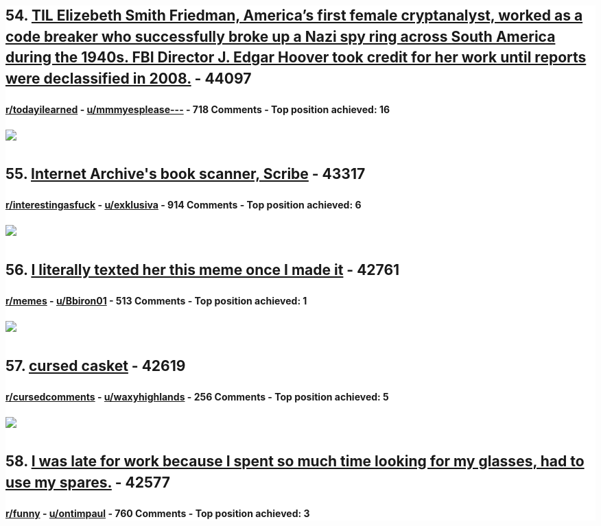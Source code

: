 ## 54. [TIL Elizebeth Smith Friedman, America’s first female cryptanalyst, worked as a code breaker who successfully broke up a Nazi spy ring across South America during the 1940s. FBI Director J. Edgar Hoover took credit for her work until reports were declassified in 2008.](http://reddit.com/r/todayilearned/comments/lfhi9c/til_elizebeth_smith_friedman_americas_first/) - 44097
#### [r/todayilearned](http://reddit.com/r/todayilearned) - [u/mmmyesplease---](http://reddit.com/u/mmmyesplease---) - 718 Comments - Top position achieved: 16

<a href="https://www.smithsonianmag.com/smart-news/new-pbs-film-tells-story-wwii-codebreaker-elizabeth-friedman-180976759/"><img src="https://b.thumbs.redditmedia.com/BBz7oKSLJ9u9fXmEaNLrAzHJhCVh30hVtx_rrHRlBaU.jpg"></img></a>

## 55. [Internet Archive's book scanner, Scribe](http://reddit.com/r/interestingasfuck/comments/lf4u2x/internet_archives_book_scanner_scribe/) - 43317
#### [r/interestingasfuck](http://reddit.com/r/interestingasfuck) - [u/exklusiva](http://reddit.com/u/exklusiva) - 914 Comments - Top position achieved: 6

<a href="https://gfycat.com/disloyallikablehyena"><img src="https://b.thumbs.redditmedia.com/8cNYzjibycr-QM5DOAvFDpzai33iFBw5OnMlzCMOBJg.jpg"></img></a>

## 56. [I literally texted her this meme once I made it](http://reddit.com/r/memes/comments/lf5mgq/i_literally_texted_her_this_meme_once_i_made_it/) - 42761
#### [r/memes](http://reddit.com/r/memes) - [u/Bbiron01](http://reddit.com/u/Bbiron01) - 513 Comments - Top position achieved: 1

<a href="https://i.imgur.com/vA0tvFE.jpg"><img src="https://b.thumbs.redditmedia.com/tCZPwszokFW_x16IFw8O9syGkH56ylZoeW9Q0kHoVSk.jpg"></img></a>

## 57. [cursed casket](http://reddit.com/r/cursedcomments/comments/lfmal2/cursed_casket/) - 42619
#### [r/cursedcomments](http://reddit.com/r/cursedcomments) - [u/waxyhighlands](http://reddit.com/u/waxyhighlands) - 256 Comments - Top position achieved: 5

<a href="https://i.redd.it/9a5rnfkymbg61.jpg"><img src="https://b.thumbs.redditmedia.com/x_oG5CGSoUmKM_iD2lPSR8l-vIhQQYAL-qZ80SjdXGI.jpg"></img></a>

## 58. [I was late for work because I spent so much time looking for my glasses, had to use my spares.](http://reddit.com/r/funny/comments/lfeezc/i_was_late_for_work_because_i_spent_so_much_time/) - 42577
#### [r/funny](http://reddit.com/r/funny) - [u/ontimpaul](http://reddit.com/u/ontimpaul) - 760 Comments - Top position achieved: 3
